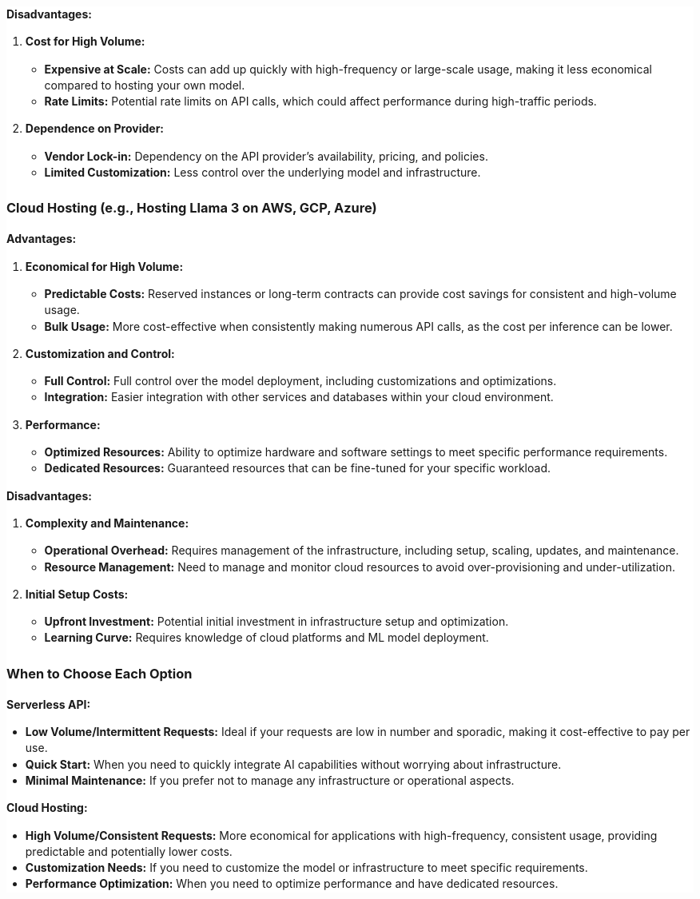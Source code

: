 **Disadvantages:**
1. **Cost for High Volume:**
   - **Expensive at Scale:** Costs can add up quickly with high-frequency or large-scale usage, making it less economical compared to hosting your own model.
   - **Rate Limits:** Potential rate limits on API calls, which could affect performance during high-traffic periods.

2. **Dependence on Provider:**
   - **Vendor Lock-in:** Dependency on the API provider’s availability, pricing, and policies.
   - **Limited Customization:** Less control over the underlying model and infrastructure.

### Cloud Hosting (e.g., Hosting Llama 3 on AWS, GCP, Azure)

**Advantages:**
1. **Economical for High Volume:**
   - **Predictable Costs:** Reserved instances or long-term contracts can provide cost savings for consistent and high-volume usage.
   - **Bulk Usage:** More cost-effective when consistently making numerous API calls, as the cost per inference can be lower.

2. **Customization and Control:**
   - **Full Control:** Full control over the model deployment, including customizations and optimizations.
   - **Integration:** Easier integration with other services and databases within your cloud environment.

3. **Performance:**
   - **Optimized Resources:** Ability to optimize hardware and software settings to meet specific performance requirements.
   - **Dedicated Resources:** Guaranteed resources that can be fine-tuned for your specific workload.

**Disadvantages:**
1. **Complexity and Maintenance:**
   - **Operational Overhead:** Requires management of the infrastructure, including setup, scaling, updates, and maintenance.
   - **Resource Management:** Need to manage and monitor cloud resources to avoid over-provisioning and under-utilization.

2. **Initial Setup Costs:**
   - **Upfront Investment:** Potential initial investment in infrastructure setup and optimization.
   - **Learning Curve:** Requires knowledge of cloud platforms and ML model deployment.

### When to Choose Each Option

**Serverless API:**
- **Low Volume/Intermittent Requests:** Ideal if your requests are low in number and sporadic, making it cost-effective to pay per use.
- **Quick Start:** When you need to quickly integrate AI capabilities without worrying about infrastructure.
- **Minimal Maintenance:** If you prefer not to manage any infrastructure or operational aspects.

**Cloud Hosting:**
- **High Volume/Consistent Requests:** More economical for applications with high-frequency, consistent usage, providing predictable and potentially lower costs.
- **Customization Needs:** If you need to customize the model or infrastructure to meet specific requirements.
- **Performance Optimization:** When you need to optimize performance and have dedicated resources.
